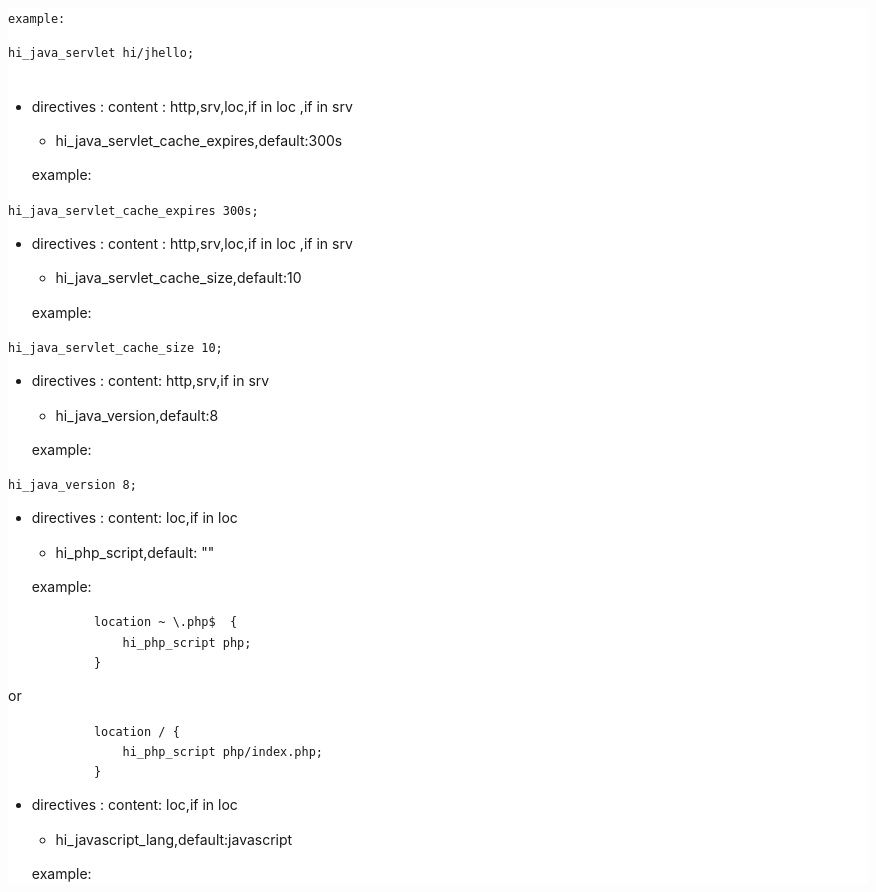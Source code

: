     example:

```nginx
hi_java_servlet hi/jhello;


```

- directives : content : http,srv,loc,if in loc ,if in srv
    - hi_java_servlet_cache_expires,default:300s

    example:

```nginx
hi_java_servlet_cache_expires 300s;

```

- directives : content : http,srv,loc,if in loc ,if in srv
    - hi_java_servlet_cache_size,default:10

    example:

```nginx
hi_java_servlet_cache_size 10;

```

- directives : content: http,srv,if in srv
    - hi_java_version,default:8

    example:

```nginx
hi_java_version 8;

```

- directives : content: loc,if in loc
    - hi_php_script,default: ""

    example:
    
```nginx
            location ~ \.php$  {
                hi_php_script php;
            }
```

or

```nginx
            location / {
                hi_php_script php/index.php;
            }
```


- directives : content: loc,if in loc
    - hi_javascript_lang,default:javascript

    example:

